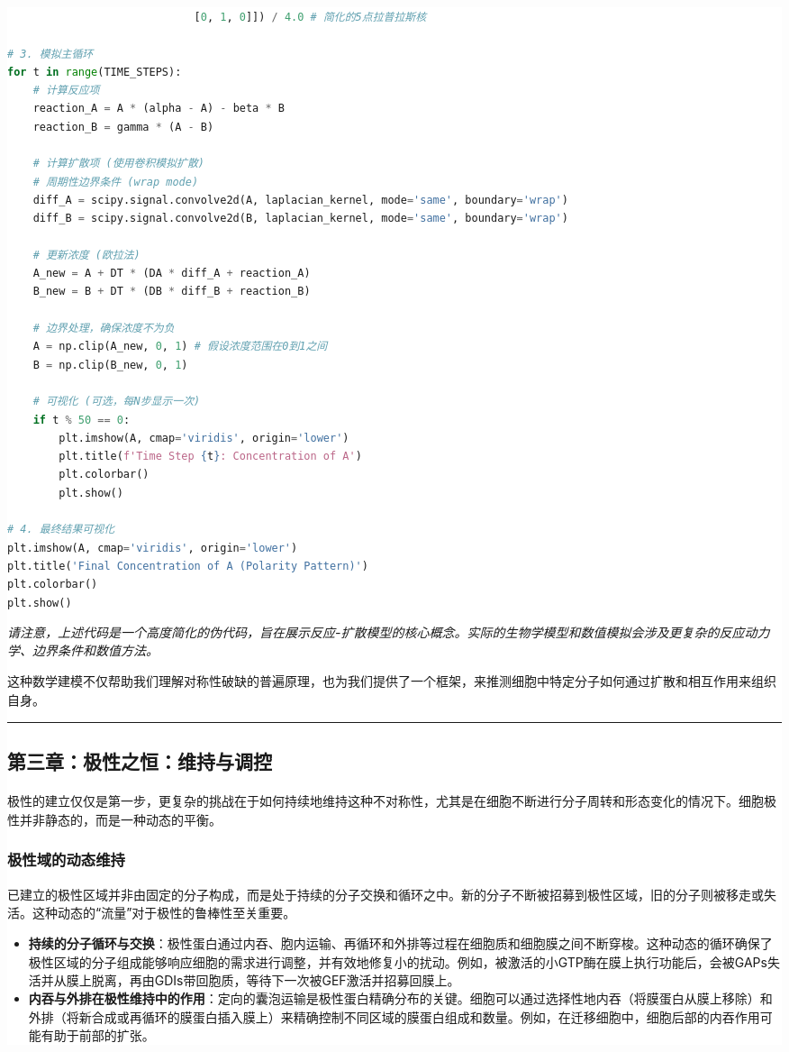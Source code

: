 ```python
                             [0, 1, 0]]) / 4.0 # 简化的5点拉普拉斯核

# 3. 模拟主循环
for t in range(TIME_STEPS):
    # 计算反应项
    reaction_A = A * (alpha - A) - beta * B
    reaction_B = gamma * (A - B)

    # 计算扩散项 (使用卷积模拟扩散)
    # 周期性边界条件 (wrap mode)
    diff_A = scipy.signal.convolve2d(A, laplacian_kernel, mode='same', boundary='wrap')
    diff_B = scipy.signal.convolve2d(B, laplacian_kernel, mode='same', boundary='wrap')

    # 更新浓度 (欧拉法)
    A_new = A + DT * (DA * diff_A + reaction_A)
    B_new = B + DT * (DB * diff_B + reaction_B)

    # 边界处理，确保浓度不为负
    A = np.clip(A_new, 0, 1) # 假设浓度范围在0到1之间
    B = np.clip(B_new, 0, 1)

    # 可视化 (可选，每N步显示一次)
    if t % 50 == 0:
        plt.imshow(A, cmap='viridis', origin='lower')
        plt.title(f'Time Step {t}: Concentration of A')
        plt.colorbar()
        plt.show()

# 4. 最终结果可视化
plt.imshow(A, cmap='viridis', origin='lower')
plt.title('Final Concentration of A (Polarity Pattern)')
plt.colorbar()
plt.show()
```
*请注意，上述代码是一个高度简化的伪代码，旨在展示反应-扩散模型的核心概念。实际的生物学模型和数值模拟会涉及更复杂的反应动力学、边界条件和数值方法。*

这种数学建模不仅帮助我们理解对称性破缺的普遍原理，也为我们提供了一个框架，来推测细胞中特定分子如何通过扩散和相互作用来组织自身。

---

## 第三章：极性之恒：维持与调控

极性的建立仅仅是第一步，更复杂的挑战在于如何持续地维持这种不对称性，尤其是在细胞不断进行分子周转和形态变化的情况下。细胞极性并非静态的，而是一种动态的平衡。

### 极性域的动态维持

已建立的极性区域并非由固定的分子构成，而是处于持续的分子交换和循环之中。新的分子不断被招募到极性区域，旧的分子则被移走或失活。这种动态的“流量”对于极性的鲁棒性至关重要。

*   **持续的分子循环与交换**：极性蛋白通过内吞、胞内运输、再循环和外排等过程在细胞质和细胞膜之间不断穿梭。这种动态的循环确保了极性区域的分子组成能够响应细胞的需求进行调整，并有效地修复小的扰动。例如，被激活的小GTP酶在膜上执行功能后，会被GAPs失活并从膜上脱离，再由GDIs带回胞质，等待下一次被GEF激活并招募回膜上。
*   **内吞与外排在极性维持中的作用**：定向的囊泡运输是极性蛋白精确分布的关键。细胞可以通过选择性地内吞（将膜蛋白从膜上移除）和外排（将新合成或再循环的膜蛋白插入膜上）来精确控制不同区域的膜蛋白组成和数量。例如，在迁移细胞中，细胞后部的内吞作用可能有助于前部的扩张。
